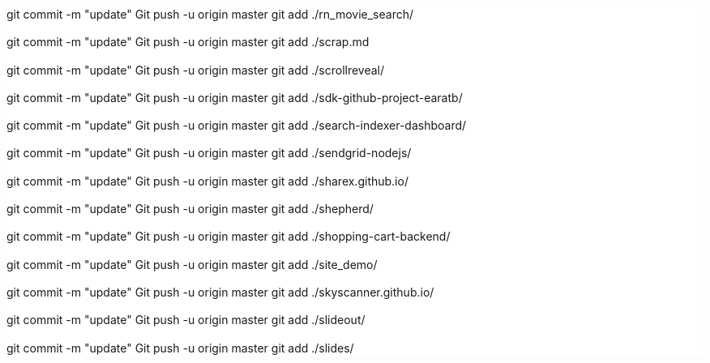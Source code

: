 
git commit -m "update"
Git push -u origin master
git add ./rn_movie_search/


git commit -m "update"
Git push -u origin master
git add ./scrap.md


git commit -m "update"
Git push -u origin master
git add ./scrollreveal/


git commit -m "update"
Git push -u origin master
git add ./sdk-github-project-earatb/


git commit -m "update"
Git push -u origin master
git add ./search-indexer-dashboard/


git commit -m "update"
Git push -u origin master
git add ./sendgrid-nodejs/


git commit -m "update"
Git push -u origin master
git add ./sharex.github.io/


git commit -m "update"
Git push -u origin master
git add ./shepherd/


git commit -m "update"
Git push -u origin master
git add ./shopping-cart-backend/


git commit -m "update"
Git push -u origin master
git add ./site_demo/


git commit -m "update"
Git push -u origin master
git add ./skyscanner.github.io/


git commit -m "update"
Git push -u origin master
git add ./slideout/


git commit -m "update"
Git push -u origin master
git add ./slides/
